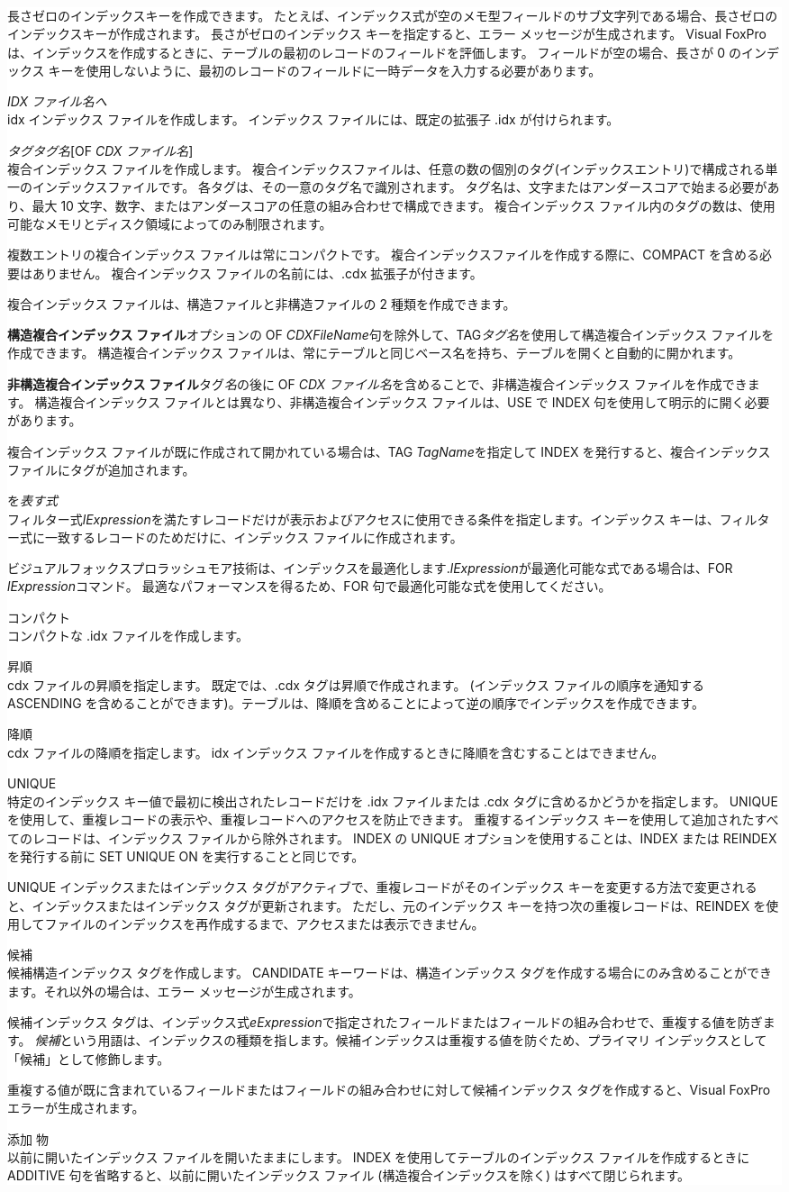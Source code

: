  長さゼロのインデックスキーを作成できます。 たとえば、インデックス式が空のメモ型フィールドのサブ文字列である場合、長さゼロのインデックスキーが作成されます。 長さがゼロのインデックス キーを指定すると、エラー メッセージが生成されます。 Visual FoxPro は、インデックスを作成するときに、テーブルの最初のレコードのフィールドを評価します。 フィールドが空の場合、長さが 0 のインデックス キーを使用しないように、最初のレコードのフィールドに一時データを入力する必要があります。  
  
 *IDX ファイル名へ*  
 idx インデックス ファイルを作成します。 インデックス ファイルには、既定の拡張子 .idx が付けられます。  
  
 *タグタグ名*[OF *CDX ファイル名*]  
 複合インデックス ファイルを作成します。 複合インデックスファイルは、任意の数の個別のタグ(インデックスエントリ)で構成される単一のインデックスファイルです。 各タグは、その一意のタグ名で識別されます。 タグ名は、文字またはアンダースコアで始まる必要があり、最大 10 文字、数字、またはアンダースコアの任意の組み合わせで構成できます。 複合インデックス ファイル内のタグの数は、使用可能なメモリとディスク領域によってのみ制限されます。  
  
 複数エントリの複合インデックス ファイルは常にコンパクトです。 複合インデックスファイルを作成する際に、COMPACT を含める必要はありません。 複合インデックス ファイルの名前には、.cdx 拡張子が付きます。  
  
 複合インデックス ファイルは、構造ファイルと非構造ファイルの 2 種類を作成できます。  
  
 **構造複合インデックス ファイル**オプションの OF *CDXFileName*句を除外して、TAG*タグ名*を使用して構造複合インデックス ファイルを作成できます。 構造複合インデックス ファイルは、常にテーブルと同じベース名を持ち、テーブルを開くと自動的に開かれます。  
  
 **非構造複合インデックス ファイル**タグ*名*の後に OF *CDX ファイル名*を含めることで、非構造複合インデックス ファイルを作成できます。 構造複合インデックス ファイルとは異なり、非構造複合インデックス ファイルは、USE で INDEX 句を使用して明示的に開く必要があります。  
  
 複合インデックス ファイルが既に作成されて開かれている場合は、TAG *TagName*を指定して INDEX を発行すると、複合インデックス ファイルにタグが追加されます。  
  
 を*表す式*  
 フィルター式*lExpression*を満たすレコードだけが表示およびアクセスに使用できる条件を指定します。インデックス キーは、フィルター式に一致するレコードのためだけに、インデックス ファイルに作成されます。  
  
 ビジュアルフォックスプロラッシュモア技術は、インデックスを最適化します.*lExpression*が最適化可能な式である場合は、FOR *lExpression*コマンド。 最適なパフォーマンスを得るため、FOR 句で最適化可能な式を使用してください。  
  
 コンパクト  
 コンパクトな .idx ファイルを作成します。  
  
 昇順  
 cdx ファイルの昇順を指定します。 既定では、.cdx タグは昇順で作成されます。 (インデックス ファイルの順序を通知する ASCENDING を含めることができます)。テーブルは、降順を含めることによって逆の順序でインデックスを作成できます。  
  
 降順  
 cdx ファイルの降順を指定します。 idx インデックス ファイルを作成するときに降順を含むすることはできません。  
  
 UNIQUE  
 特定のインデックス キー値で最初に検出されたレコードだけを .idx ファイルまたは .cdx タグに含めるかどうかを指定します。 UNIQUE を使用して、重複レコードの表示や、重複レコードへのアクセスを防止できます。 重複するインデックス キーを使用して追加されたすべてのレコードは、インデックス ファイルから除外されます。 INDEX の UNIQUE オプションを使用することは、INDEX または REINDEX を発行する前に SET UNIQUE ON を実行することと同じです。  
  
 UNIQUE インデックスまたはインデックス タグがアクティブで、重複レコードがそのインデックス キーを変更する方法で変更されると、インデックスまたはインデックス タグが更新されます。 ただし、元のインデックス キーを持つ次の重複レコードは、REINDEX を使用してファイルのインデックスを再作成するまで、アクセスまたは表示できません。  
  
 候補  
 候補構造インデックス タグを作成します。 CANDIDATE キーワードは、構造インデックス タグを作成する場合にのみ含めることができます。それ以外の場合は、エラー メッセージが生成されます。  
  
 候補インデックス タグは、インデックス式*eExpression*で指定されたフィールドまたはフィールドの組み合わせで、重複する値を防ぎます。 *候補*という用語は、インデックスの種類を指します。候補インデックスは重複する値を防ぐため、プライマリ インデックスとして「候補」として修飾します。  
  
 重複する値が既に含まれているフィールドまたはフィールドの組み合わせに対して候補インデックス タグを作成すると、Visual FoxPro エラーが生成されます。  
  
 添加 物  
 以前に開いたインデックス ファイルを開いたままにします。 INDEX を使用してテーブルのインデックス ファイルを作成するときに ADDITIVE 句を省略すると、以前に開いたインデックス ファイル (構造複合インデックスを除く) はすべて閉じられます。  
  